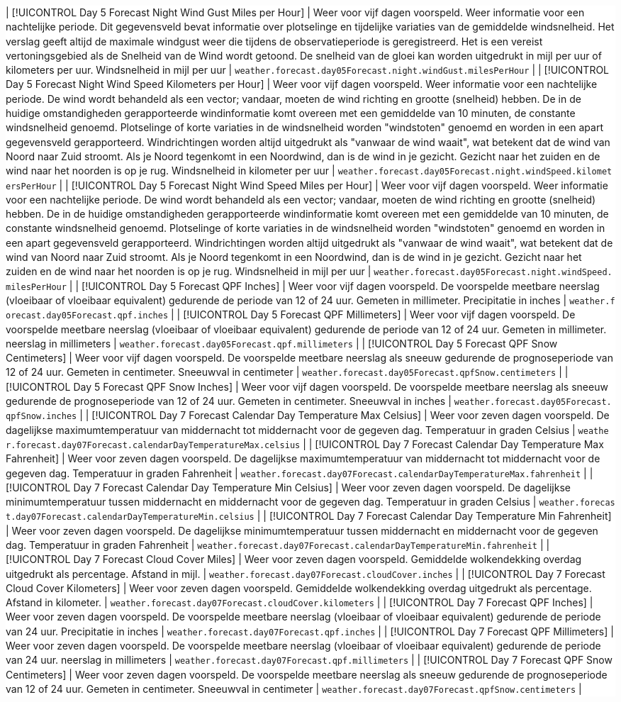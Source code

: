 | [!UICONTROL Day 5 Forecast Night Wind Gust Miles per Hour] | Weer voor vijf dagen voorspeld. Weer informatie voor een nachtelijke periode. Dit gegevensveld bevat informatie over plotselinge en tijdelijke variaties van de gemiddelde windsnelheid. Het verslag geeft altijd de maximale windgust weer die tijdens de observatieperiode is geregistreerd. Het is een vereist vertoningsgebied als de Snelheid van de Wind wordt getoond. De snelheid van de gloei kan worden uitgedrukt in mijl per uur of kilometers per uur. Windsnelheid in mijl per uur | `weather.forecast.day05Forecast.night.windGust.milesPerHour` |
| [!UICONTROL Day 5 Forecast Night Wind Speed Kilometers per Hour] | Weer voor vijf dagen voorspeld. Weer informatie voor een nachtelijke periode. De wind wordt behandeld als een vector; vandaar, moeten de wind richting en grootte (snelheid) hebben. De in de huidige omstandigheden gerapporteerde windinformatie komt overeen met een gemiddelde van 10 minuten, de constante windsnelheid genoemd. Plotselinge of korte variaties in de windsnelheid worden &quot;windstoten&quot; genoemd en worden in een apart gegevensveld gerapporteerd. Windrichtingen worden altijd uitgedrukt als &quot;vanwaar de wind waait&quot;, wat betekent dat de wind van Noord naar Zuid stroomt. Als je Noord tegenkomt in een Noordwind, dan is de wind in je gezicht. Gezicht naar het zuiden en de wind naar het noorden is op je rug. Windsnelheid in kilometer per uur | `weather.forecast.day05Forecast.night.windSpeed.kilometersPerHour` |
| [!UICONTROL Day 5 Forecast Night Wind Speed Miles per Hour] | Weer voor vijf dagen voorspeld. Weer informatie voor een nachtelijke periode. De wind wordt behandeld als een vector; vandaar, moeten de wind richting en grootte (snelheid) hebben. De in de huidige omstandigheden gerapporteerde windinformatie komt overeen met een gemiddelde van 10 minuten, de constante windsnelheid genoemd. Plotselinge of korte variaties in de windsnelheid worden &quot;windstoten&quot; genoemd en worden in een apart gegevensveld gerapporteerd. Windrichtingen worden altijd uitgedrukt als &quot;vanwaar de wind waait&quot;, wat betekent dat de wind van Noord naar Zuid stroomt. Als je Noord tegenkomt in een Noordwind, dan is de wind in je gezicht. Gezicht naar het zuiden en de wind naar het noorden is op je rug. Windsnelheid in mijl per uur | `weather.forecast.day05Forecast.night.windSpeed.milesPerHour` |
| [!UICONTROL Day 5 Forecast QPF Inches] | Weer voor vijf dagen voorspeld. De voorspelde meetbare neerslag (vloeibaar of vloeibaar equivalent) gedurende de periode van 12 of 24 uur. Gemeten in millimeter. Precipitatie in inches | `weather.forecast.day05Forecast.qpf.inches` |
| [!UICONTROL Day 5 Forecast QPF Millimeters] | Weer voor vijf dagen voorspeld. De voorspelde meetbare neerslag (vloeibaar of vloeibaar equivalent) gedurende de periode van 12 of 24 uur. Gemeten in millimeter. neerslag in millimeters | `weather.forecast.day05Forecast.qpf.millimeters` |
| [!UICONTROL Day 5 Forecast QPF Snow Centimeters] | Weer voor vijf dagen voorspeld. De voorspelde meetbare neerslag als sneeuw gedurende de prognoseperiode van 12 of 24 uur. Gemeten in centimeter. Sneeuwval in centimeter | `weather.forecast.day05Forecast.qpfSnow.centimeters` |
| [!UICONTROL Day 5 Forecast QPF Snow Inches] | Weer voor vijf dagen voorspeld. De voorspelde meetbare neerslag als sneeuw gedurende de prognoseperiode van 12 of 24 uur. Gemeten in centimeter. Sneeuwval in inches | `weather.forecast.day05Forecast.qpfSnow.inches` |
| [!UICONTROL Day 7 Forecast Calendar Day Temperature Max Celsius] | Weer voor zeven dagen voorspeld. De dagelijkse maximumtemperatuur van middernacht tot middernacht voor de gegeven dag. Temperatuur in graden Celsius | `weather.forecast.day07Forecast.calendarDayTemperatureMax.celsius` |
| [!UICONTROL Day 7 Forecast Calendar Day Temperature Max Fahrenheit] | Weer voor zeven dagen voorspeld. De dagelijkse maximumtemperatuur van middernacht tot middernacht voor de gegeven dag. Temperatuur in graden Fahrenheit | `weather.forecast.day07Forecast.calendarDayTemperatureMax.fahrenheit` |
| [!UICONTROL Day 7 Forecast Calendar Day Temperature Min Celsius] | Weer voor zeven dagen voorspeld. De dagelijkse minimumtemperatuur tussen middernacht en middernacht voor de gegeven dag. Temperatuur in graden Celsius | `weather.forecast.day07Forecast.calendarDayTemperatureMin.celsius` |
| [!UICONTROL Day 7 Forecast Calendar Day Temperature Min Fahrenheit] | Weer voor zeven dagen voorspeld. De dagelijkse minimumtemperatuur tussen middernacht en middernacht voor de gegeven dag. Temperatuur in graden Fahrenheit | `weather.forecast.day07Forecast.calendarDayTemperatureMin.fahrenheit` |
| [!UICONTROL Day 7 Forecast Cloud Cover Miles] | Weer voor zeven dagen voorspeld. Gemiddelde wolkendekking overdag uitgedrukt als percentage. Afstand in mijl. | `weather.forecast.day07Forecast.cloudCover.inches` |
| [!UICONTROL Day 7 Forecast Cloud Cover Kilometers] | Weer voor zeven dagen voorspeld. Gemiddelde wolkendekking overdag uitgedrukt als percentage. Afstand in kilometer. | `weather.forecast.day07Forecast.cloudCover.kilometers` |
| [!UICONTROL Day 7 Forecast QPF Inches] | Weer voor zeven dagen voorspeld. De voorspelde meetbare neerslag (vloeibaar of vloeibaar equivalent) gedurende de periode van 24 uur. Precipitatie in inches | `weather.forecast.day07Forecast.qpf.inches` |
| [!UICONTROL Day 7 Forecast QPF Millimeters] | Weer voor zeven dagen voorspeld. De voorspelde meetbare neerslag (vloeibaar of vloeibaar equivalent) gedurende de periode van 24 uur. neerslag in millimeters | `weather.forecast.day07Forecast.qpf.millimeters` |
| [!UICONTROL Day 7 Forecast QPF Snow Centimeters] | Weer voor zeven dagen voorspeld. De voorspelde meetbare neerslag als sneeuw gedurende de prognoseperiode van 12 of 24 uur. Gemeten in centimeter. Sneeuwval in centimeter | `weather.forecast.day07Forecast.qpfSnow.centimeters` |